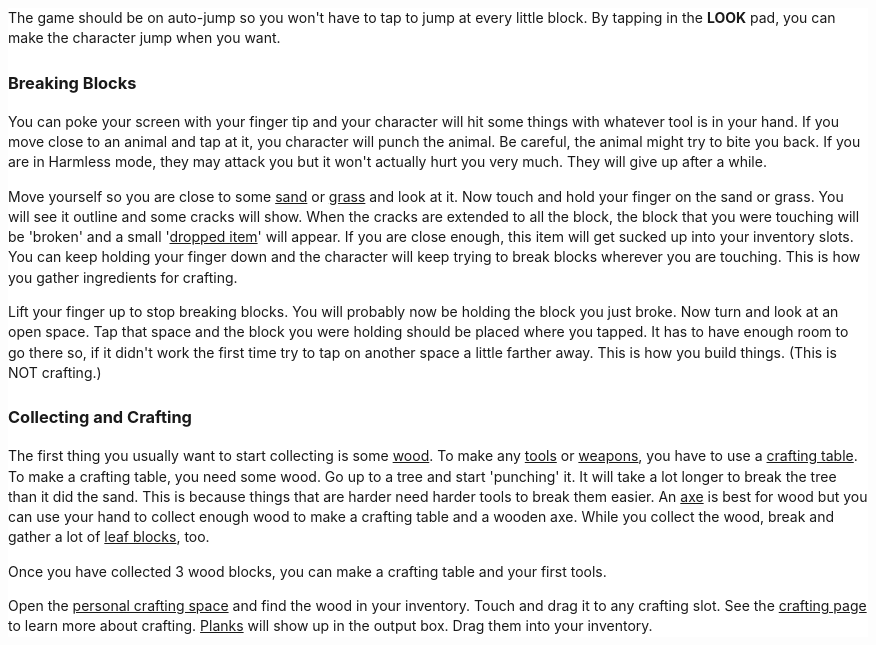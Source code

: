 The game should be on auto-jump so you won't have to tap to jump at
every little block. By tapping in the **LOOK** pad, you can make the
character jump when you want.

### Breaking Blocks

You can poke your screen with your finger tip and your character will
hit some things with whatever tool is in your hand. If you move close to
an animal and tap at it, you character will punch the animal. Be
careful, the animal might try to bite you back. If you are in Harmless
mode, they may attack you but it won't actually hurt you very much. They
will give up after a while.

Move yourself so you are close to some [sand](sand "wikilink") or
[grass](grass "wikilink") and look at it. Now touch and hold your finger
on the sand or grass. You will see it outline and some cracks will show.
When the cracks are extended to all the block, the block that you were
touching will be 'broken' and a small '[dropped
item](Dropped_Items "wikilink")' will appear. If you are close enough,
this item will get sucked up into your inventory slots. You can keep
holding your finger down and the character will keep trying to break
blocks wherever you are touching. This is how you gather ingredients for
crafting.

Lift your finger up to stop breaking blocks. You will probably now be
holding the block you just broke. Now turn and look at an open space.
Tap that space and the block you were holding should be placed where you
tapped. It has to have enough room to go there so, if it didn't work the
first time try to tap on another space a little farther away. This is
how you build things. (This is NOT crafting.)

### Collecting and Crafting

The first thing you usually want to start collecting is some
[wood](../Recipaedia/Plants/Oak_Wood.md "wikilink"). To make any
[tools](:Category:Tools "wikilink") or
[weapons](:Category:Weapons "wikilink"), you have to use a [crafting
table](Crafting_Table "wikilink"). To make a crafting table, you need
some wood. Go up to a tree and start 'punching' it. It will take a lot
longer to break the tree than it did the sand. This is because things
that are harder need harder tools to break them easier. An
[axe](../Recipaedia/Tools/Wooden_Axe.md "wikilink") is best for wood but you can use your hand
to collect enough wood to make a crafting table and a wooden axe. While
you collect the wood, break and gather a lot of [leaf
blocks](../Recipaedia/Plants/Oak_Leaves.md "wikilink"), too.

Once you have collected 3 wood blocks, you can make a crafting table and
your first tools.

Open the [personal crafting space](Onscreen_Buttons/GUI "wikilink") and
find the wood in your inventory. Touch and drag it to any crafting slot.
See the [crafting page](Crafting "wikilink") to learn more about
crafting. [Planks](../Recipaedia/Construction/Planks.md "wikilink") will show up in the output box.
Drag them into your inventory.
